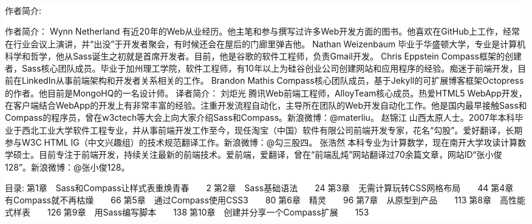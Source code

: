 作者简介:


作者简介： Wynn Netherland 有近20年的Web从业经历。他主笔和参与撰写过许多Web开发方面的图书。他喜欢在GitHub上工作，经常在行业会议上演讲，并“出没”于开发者聚会，有时候还会在屋后的门廊里弹吉他。 Nathan Weizenbaum 毕业于华盛顿大学，专业是计算机科学和哲学，他从Sass诞生之初就是首席开发者。目前，他是谷歌的软件工程师，负责Gmail开发。 Chris Eppstein Compass框架的创建者，Sass核心团队成员。毕业于加州理工学院，软件工程师，有10年以上为硅谷创业公司创建网站和应用程序的经验。痴迷于前端开发，目前在LinkedIn从事前端架构和开发者关系相关的工作。 Brandon Mathis Compass核心团队成员，基于Jekyll的可扩展博客框架Octopress的作者。他目前是MongoHQ的一名设计师。 译者简介： 刘炬光 腾讯Web前端工程师，AlloyTeam核心成员。热爱HTML5 WebApp开发，在客户端结合WebApp的开发上有非常丰富的经验。注重开发流程自动化，主导所在团队的Web开发自动化工作。他是国内最早接触Sass和Compass的程序员，曾在w3ctech等大会上向大家介绍Sass和Compass。新浪微博：@materliu。 赵锦江 山西太原人士。2007年本科毕业于西北工业大学软件工程专业，并从事前端开发工作至今，现任淘宝（中国）软件有限公司前端开发专家，花名“勾股”。爱好翻译，长期参与W3C HTML IG（中文兴趣组）的技术规范翻译工作。新浪微博：@勾三股四。 张浩然 本科专业为计算数学，现在南开大学攻读计算数学硕士。目前专注于前端开发，持续关注最新的前端技术。爱前端，爱翻译，曾在“前端乱炖”网站翻译过70余篇文章，网站ID“张小俊128”。新浪微博：@张小俊128。

目录:
第1章　Sass和Compass让样式表重焕青春　　2
第2章　Sass基础语法　　24
第3章　无需计算玩转CSS网格布局　　44
第4章　有Compass就不再枯燥　　66
第5章　通过Compass使用CSS3　　80
第6章　精灵　　96
第7章　从原型到产品　　113
第8章　高性能式样表　　126
第9章　用Sass编写脚本　　138
第10章　创建并分享一个Compass扩展　　153























































